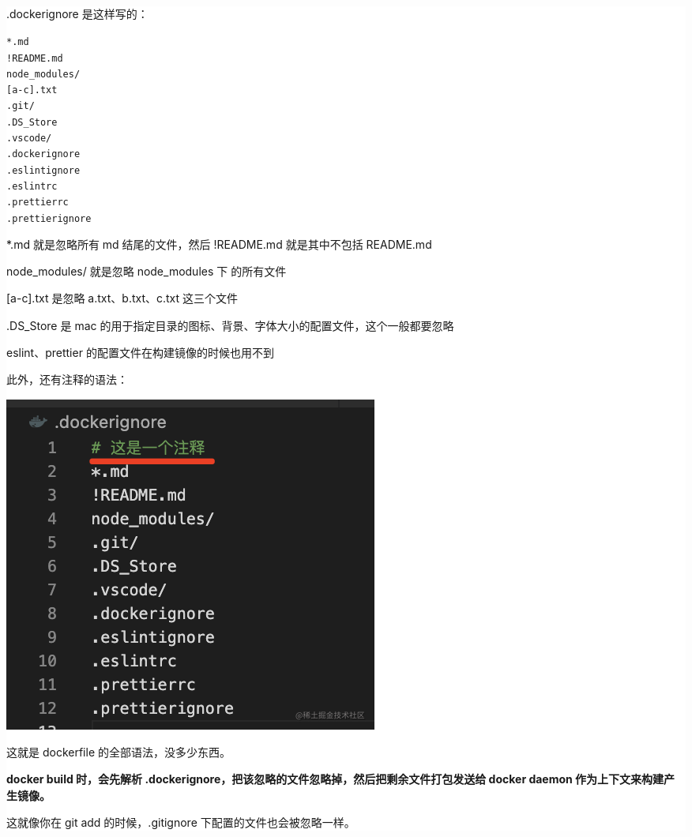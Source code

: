 .dockerignore 是这样写的：
```
*.md
!README.md
node_modules/
[a-c].txt
.git/
.DS_Store
.vscode/
.dockerignore
.eslintignore
.eslintrc
.prettierrc
.prettierignore
```
\*.md 就是忽略所有 md 结尾的文件，然后 !README.md 就是其中不包括 README.md

node\_modules/ 就是忽略 node\_modules 下 的所有文件

\[a-c].txt 是忽略 a.txt、b.txt、c.txt 这三个文件

.DS\_Store 是 mac 的用于指定目录的图标、背景、字体大小的配置文件，这个一般都要忽略

eslint、prettier 的配置文件在构建镜像的时候也用不到

此外，还有注释的语法：

![](./images/6785ea39c73d43318b84f89433d44223~tplv-k3u1fbpfcp-watermark.image.png)

这就是 dockerfile 的全部语法，没多少东西。

**docker build 时，会先解析 .dockerignore，把该忽略的文件忽略掉，然后把剩余文件打包发送给 docker daemon 作为上下文来构建产生镜像。**

这就像你在 git add 的时候，.gitignore 下配置的文件也会被忽略一样。
